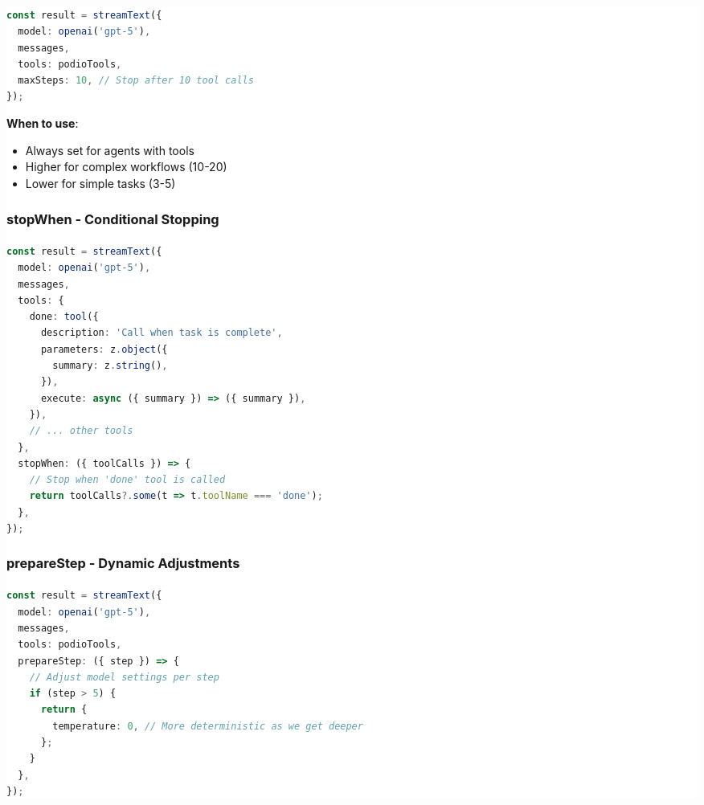 ```typescript
const result = streamText({
  model: openai('gpt-5'),
  messages,
  tools: podioTools,
  maxSteps: 10, // Stop after 10 tool calls
});
```

**When to use**:
- Always set for agents with tools
- Higher for complex workflows (10-20)
- Lower for simple tasks (3-5)

### stopWhen - Conditional Stopping

```typescript
const result = streamText({
  model: openai('gpt-5'),
  messages,
  tools: {
    done: tool({
      description: 'Call when task is complete',
      parameters: z.object({
        summary: z.string(),
      }),
      execute: async ({ summary }) => ({ summary }),
    }),
    // ... other tools
  },
  stopWhen: ({ toolCalls }) => {
    // Stop when 'done' tool is called
    return toolCalls?.some(t => t.toolName === 'done');
  },
});
```

### prepareStep - Dynamic Adjustments

```typescript
const result = streamText({
  model: openai('gpt-5'),
  messages,
  tools: podioTools,
  prepareStep: ({ step }) => {
    // Adjust model settings per step
    if (step > 5) {
      return {
        temperature: 0, // More deterministic as we get deeper
      };
    }
  },
});
```
